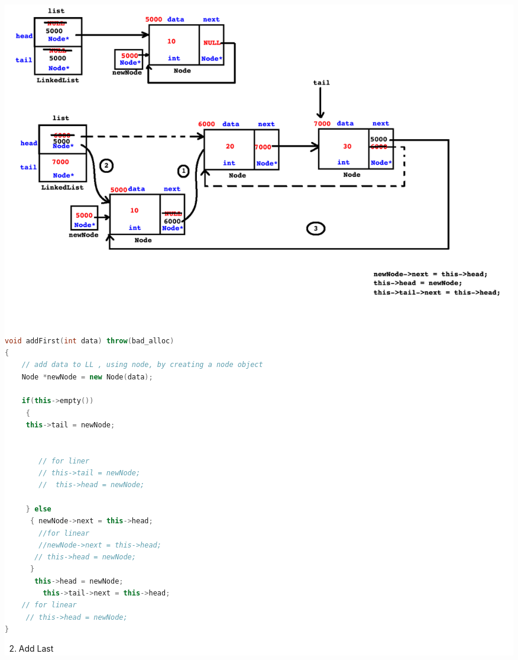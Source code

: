 !['day2'](CS-AddFirst.png)

```cpp
void addFirst(int data) throw(bad_alloc)
{
    // add data to LL , using node, by creating a node object 
    Node *newNode = new Node(data); 
   
    if(this->empty())
     {
     this->tail = newNode; 
     

        // for liner
        // this->tail = newNode; 
        //  this->head = newNode; 
         
     } else
      { newNode->next = this->head; 
        //for linear
        //newNode->next = this->head; 
       // this->head = newNode; 
      }
       this->head = newNode;      
         this->tail->next = this->head; 
    // for linear
     // this->head = newNode; 
}

```
2. Add Last